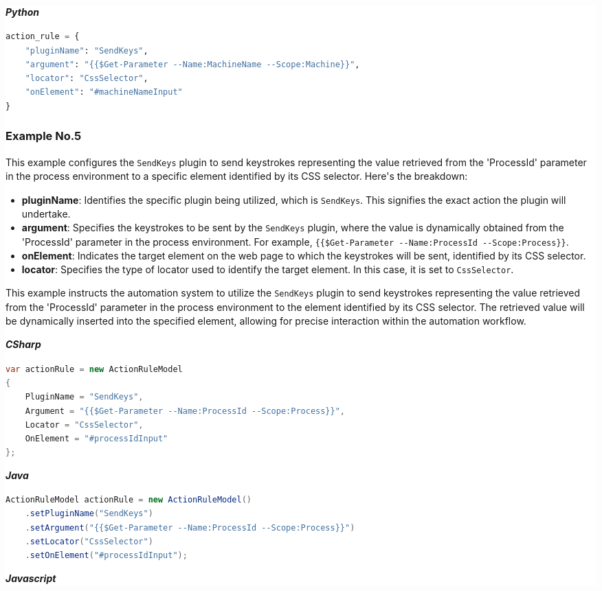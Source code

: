 _**Python**_

```python
action_rule = {
    "pluginName": "SendKeys",
    "argument": "{{$Get-Parameter --Name:MachineName --Scope:Machine}}",
    "locator": "CssSelector",
    "onElement": "#machineNameInput"
}
```
### Example No.5

This example configures the `SendKeys` plugin to send keystrokes representing the value retrieved from the 'ProcessId' parameter in the process environment to a specific element identified by its CSS selector.
Here's the breakdown:

- **pluginName**: Identifies the specific plugin being utilized, which is `SendKeys`. This signifies the exact action the plugin will undertake.
- **argument**: Specifies the keystrokes to be sent by the `SendKeys` plugin, where the value is dynamically obtained from the 'ProcessId' parameter in the process environment. For example, `{{$Get-Parameter --Name:ProcessId --Scope:Process}}`.
- **onElement**: Indicates the target element on the web page to which the keystrokes will be sent, identified by its CSS selector.
- **locator**: Specifies the type of locator used to identify the target element. In this case, it is set to `CssSelector`.

This example instructs the automation system to utilize the `SendKeys` plugin to send keystrokes representing the value retrieved from the 'ProcessId' parameter in the process environment to the element identified by its CSS selector. 
The retrieved value will be dynamically inserted into the specified element, allowing for precise interaction within the automation workflow.

_**CSharp**_

```csharp
var actionRule = new ActionRuleModel
{
    PluginName = "SendKeys",
    Argument = "{{$Get-Parameter --Name:ProcessId --Scope:Process}}",
    Locator = "CssSelector",
    OnElement = "#processIdInput"
};
```

_**Java**_

```java
ActionRuleModel actionRule = new ActionRuleModel()
    .setPluginName("SendKeys")
    .setArgument("{{$Get-Parameter --Name:ProcessId --Scope:Process}}")
    .setLocator("CssSelector")
    .setOnElement("#processIdInput");
```

_**Javascript**_
